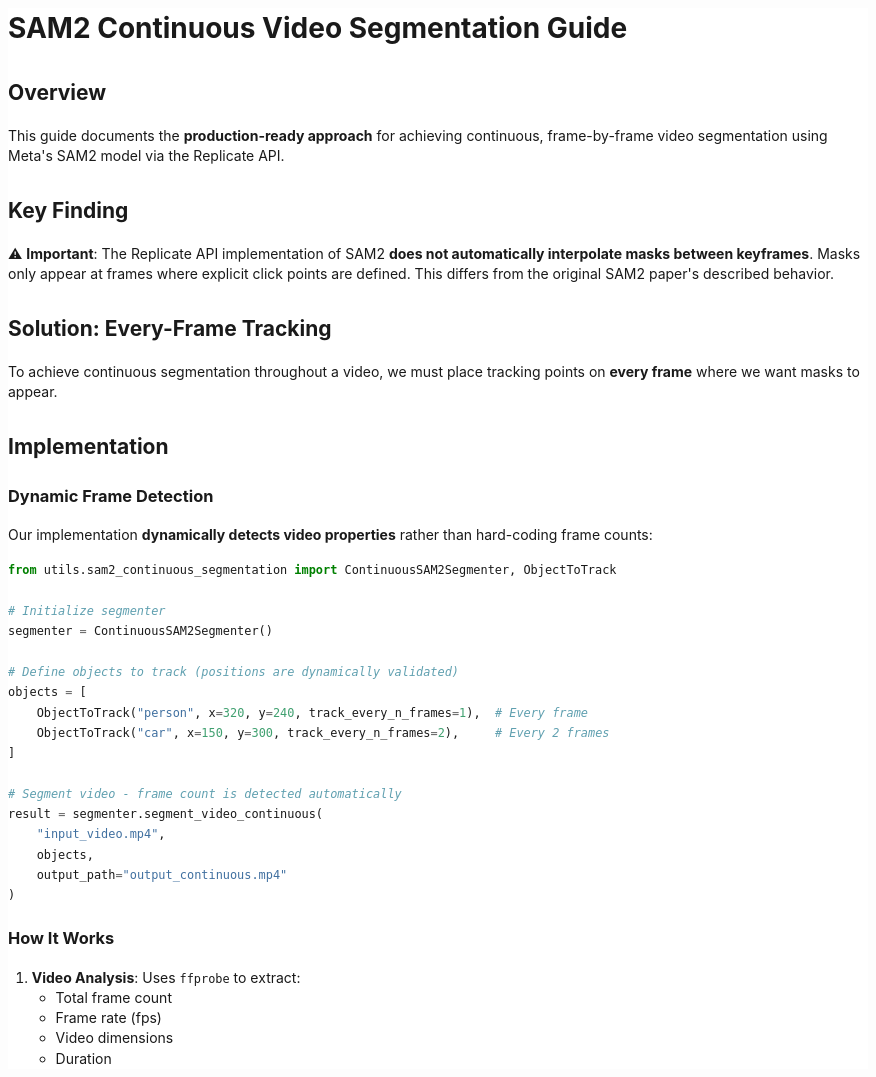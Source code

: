 # SAM2 Continuous Video Segmentation Guide

## Overview

This guide documents the **production-ready approach** for achieving continuous, frame-by-frame video segmentation using Meta's SAM2 model via the Replicate API.

## Key Finding

⚠️ **Important**: The Replicate API implementation of SAM2 **does not automatically interpolate masks between keyframes**. Masks only appear at frames where explicit click points are defined. This differs from the original SAM2 paper's described behavior.

## Solution: Every-Frame Tracking

To achieve continuous segmentation throughout a video, we must place tracking points on **every frame** where we want masks to appear.

## Implementation

### Dynamic Frame Detection

Our implementation **dynamically detects video properties** rather than hard-coding frame counts:

```python
from utils.sam2_continuous_segmentation import ContinuousSAM2Segmenter, ObjectToTrack

# Initialize segmenter
segmenter = ContinuousSAM2Segmenter()

# Define objects to track (positions are dynamically validated)
objects = [
    ObjectToTrack("person", x=320, y=240, track_every_n_frames=1),  # Every frame
    ObjectToTrack("car", x=150, y=300, track_every_n_frames=2),     # Every 2 frames
]

# Segment video - frame count is detected automatically
result = segmenter.segment_video_continuous(
    "input_video.mp4",
    objects,
    output_path="output_continuous.mp4"
)
```

### How It Works

1. **Video Analysis**: Uses `ffprobe` to extract:
   - Total frame count
   - Frame rate (fps)
   - Video dimensions
   - Duration
